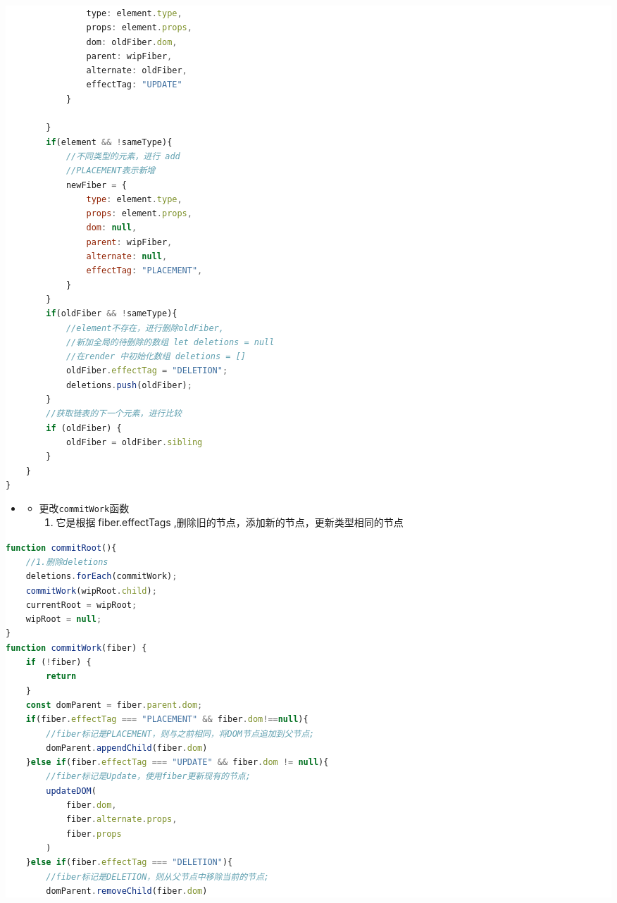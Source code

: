 ```javascript
                type: element.type,
                props: element.props,
                dom: oldFiber.dom,
                parent: wipFiber,
                alternate: oldFiber,
                effectTag: "UPDATE"
            }

        }
        if(element && !sameType){
            //不同类型的元素，进行 add
            //PLACEMENT表示新增
            newFiber = {
                type: element.type,
                props: element.props,
                dom: null,
                parent: wipFiber,
                alternate: null,
                effectTag: "PLACEMENT",
            }
        }
        if(oldFiber && !sameType){
            //element不存在，进行删除oldFiber,
            //新加全局的待删除的数组 let deletions = null
            //在render 中初始化数组 deletions = []
            oldFiber.effectTag = "DELETION";
            deletions.push(oldFiber);
        }
        //获取链表的下一个元素，进行比较
        if (oldFiber) {
            oldFiber = oldFiber.sibling
        }
    }
}
```
-	- 更改`commitWork`函数
        1. 它是根据 fiber.effectTags ,删除旧的节点，添加新的节点，更新类型相同的节点
```javascript
function commitRoot(){
    //1.删除deletions  
    deletions.forEach(commitWork);
    commitWork(wipRoot.child);
    currentRoot = wipRoot;
    wipRoot = null;
}    
function commitWork(fiber) {
    if (!fiber) {
        return
    }
    const domParent = fiber.parent.dom;
    if(fiber.effectTag === "PLACEMENT" && fiber.dom!==null){
        //fiber标记是PLACEMENT，则与之前相同，将DOM节点追加到父节点;
        domParent.appendChild(fiber.dom)
    }else if(fiber.effectTag === "UPDATE" && fiber.dom != null){
        //fiber标记是Update，使用fiber更新现有的节点;
        updateDOM(
            fiber.dom,
            fiber.alternate.props,
            fiber.props
        )
    }else if(fiber.effectTag === "DELETION"){
        //fiber标记是DELETION，则从父节点中移除当前的节点;
        domParent.removeChild(fiber.dom)
```